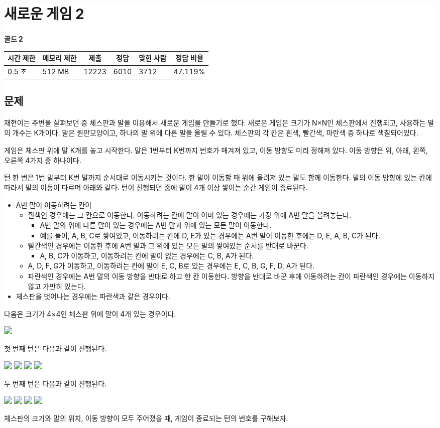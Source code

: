 # 새로운 게임 2

**골드 2**

|시간 제한	|메모리 제한	|제출	|정답	|맞힌 사람	|정답 비율|
|---|---|---|---|---|---|
|0.5 초	|512 MB	|12223|	6010	|3712|	47.119%|

## 문제 

재현이는 주변을 살펴보던 중 체스판과 말을 이용해서 새로운 게임을 만들기로 했다. 새로운 게임은 크기가 N×N인 체스판에서 진행되고, 사용하는 말의 개수는 K개이다. 말은 원판모양이고, 하나의 말 위에 다른 말을 올릴 수 있다. 체스판의 각 칸은 흰색, 빨간색, 파란색 중 하나로 색칠되어있다.

게임은 체스판 위에 말 K개를 놓고 시작한다. 말은 1번부터 K번까지 번호가 매겨져 있고, 이동 방향도 미리 정해져 있다. 이동 방향은 위, 아래, 왼쪽, 오른쪽 4가지 중 하나이다.

턴 한 번은 1번 말부터 K번 말까지 순서대로 이동시키는 것이다. 한 말이 이동할 때 위에 올려져 있는 말도 함께 이동한다. 말의 이동 방향에 있는 칸에 따라서 말의 이동이 다르며 아래와 같다. 턴이 진행되던 중에 말이 4개 이상 쌓이는 순간 게임이 종료된다.

- A번 말이 이동하려는 칸이
  - 흰색인 경우에는 그 칸으로 이동한다. 이동하려는 칸에 말이 이미 있는 경우에는 가장 위에 A번 말을 올려놓는다.
    - A번 말의 위에 다른 말이 있는 경우에는 A번 말과 위에 있는 모든 말이 이동한다.
    - 예를 들어, A, B, C로 쌓여있고, 이동하려는 칸에 D, E가 있는 경우에는 A번 말이 이동한 후에는 D, E, A, B, C가 된다.
  - 빨간색인 경우에는 이동한 후에 A번 말과 그 위에 있는 모든 말의 쌓여있는 순서를 반대로 바꾼다.
    - A, B, C가 이동하고, 이동하려는 칸에 말이 없는 경우에는 C, B, A가 된다.
  - A, D, F, G가 이동하고, 이동하려는 칸에 말이 E, C, B로 있는 경우에는 E, C, B, G, F, D, A가 된다.
  - 파란색인 경우에는 A번 말의 이동 방향을 반대로 하고 한 칸 이동한다. 방향을 반대로 바꾼 후에 이동하려는 칸이 파란색인 경우에는 이동하지 않고 가만히 있는다.
- 체스판을 벗어나는 경우에는 파란색과 같은 경우이다.

다음은 크기가 4×4인 체스판 위에 말이 4개 있는 경우이다.

![](https://upload.acmicpc.net/0aec7e3d-e8f5-428a-bebc-6a0fd514b387/-/preview/)

첫 번째 턴은 다음과 같이 진행된다.

![](https://upload.acmicpc.net/46796304-b486-4420-9d2c-ea49e2d5665b/-/preview/)
![](https://upload.acmicpc.net/04643ced-fdfd-46f5-a07e-374704dbb1c5/-/preview/)
![](https://upload.acmicpc.net/46f4bfab-841b-41c8-842e-56027816f846/-/preview/)
![](https://upload.acmicpc.net/fcccf76c-9431-4ff5-8a05-7dbd2feff142/-/preview/)

두 번째 턴은 다음과 같이 진행된다.

![](https://upload.acmicpc.net/36568153-8c2a-4fe9-b45f-72036c97f5aa/-/preview/)
![](https://upload.acmicpc.net/babead43-4acc-425d-917a-54dcc6f45414/-/preview/)
![](https://upload.acmicpc.net/1edd5ed8-0f4c-4c6d-b304-3b7642f42c6f/-/preview/)
![](https://upload.acmicpc.net/028a5dd2-5524-4475-8439-9e7794e28ee4/-/preview/)

체스판의 크기와 말의 위치, 이동 방향이 모두 주어졌을 때, 게임이 종료되는 턴의 번호를 구해보자.
